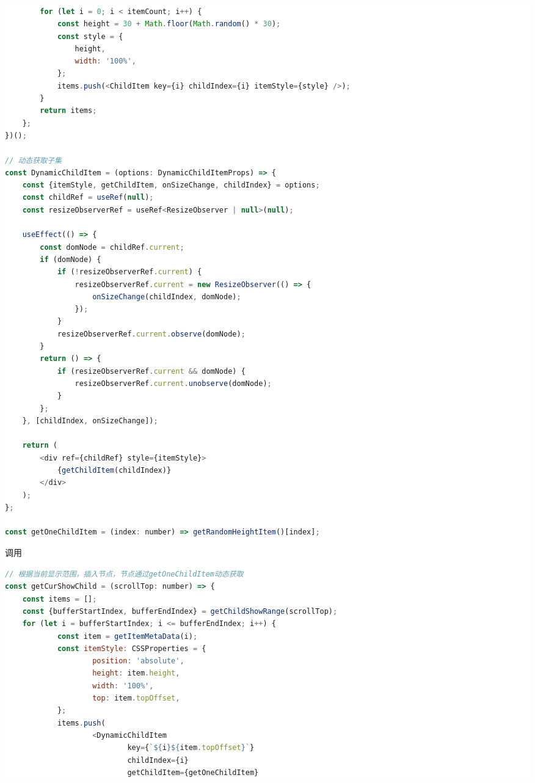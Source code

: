 ```js
		for (let i = 0; i < itemCount; i++) {
			const height = 30 + Math.floor(Math.random() * 30);
			const style = {
				height,
				width: '100%',
			};
			items.push(<ChildItem key={i} childIndex={i} itemStyle={style} />);
		}
		return items;
	};
})();

// 动态获取子集
const DynamicChildItem = (options: DynamicChildItemProps) => {
	const {itemStyle, getChildItem, onSizeChange, childIndex} = options;
	const childRef = useRef(null);
	const resizeObserverRef = useRef<ResizeObserver | null>(null);

	useEffect(() => {
		const domNode = childRef.current;
		if (domNode) {
			if (!resizeObserverRef.current) {
				resizeObserverRef.current = new ResizeObserver(() => {
					onSizeChange(childIndex, domNode);
				});
			}
			resizeObserverRef.current.observe(domNode);
		}
		return () => {
			if (resizeObserverRef.current && domNode) {
				resizeObserverRef.current.unobserve(domNode);
			}
		};
	}, [childIndex, onSizeChange]);

	return (
		<div ref={childRef} style={itemStyle}>
			{getChildItem(childIndex)}
		</div>
	);
};

const getOneChildItem = (index: number) => getRandomHeightItem()[index];
```
调用
```js
// 根据当前显示范围，插入节点，节点通过getOneChildItem动态获取
const getCurShowChild = (scrollTop: number) => {
    const items = [];
    const {bufferStartIndex, bufferEndIndex} = getChildShowRange(scrollTop);
    for (let i = bufferStartIndex; i <= bufferEndIndex; i++) {
            const item = getItemMetaData(i);
            const itemStyle: CSSProperties = {
                    position: 'absolute',
                    height: item.height,
                    width: '100%',
                    top: item.topOffset,
            };
            items.push(
                    <DynamicChildItem
                            key={`${i}${item.topOffset}`}
                            childIndex={i}
                            getChildItem={getOneChildItem}
```